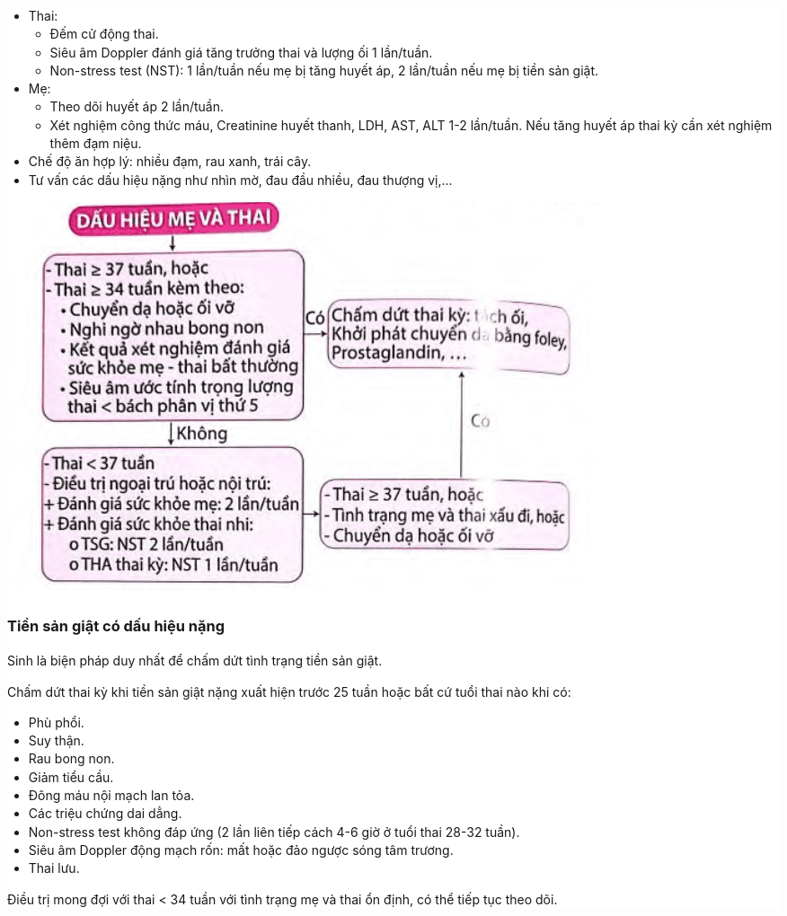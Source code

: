 - Thai:
  - Đếm cử động thai.
  - Siêu âm Doppler đánh giá tăng trưởng thai và lượng ối 1 lần/tuần.
  - Non-stress test (NST): 1 lần/tuần nếu mẹ bị tăng huyết áp, 2 lần/tuần nếu mẹ bị tiền sản giật.
- Mẹ:
  - Theo dõi huyết áp 2 lần/tuần.
  - Xét nghiệm công thức máu, Creatinine huyết thanh, LDH, AST, ALT 1-2 lần/tuần. Nếu tăng huyết áp thai kỳ cần xét nghiệm thêm đạm niệu.
- Chế độ ăn hợp lý: nhiều đạm, rau xanh, trái cây.
- Tư vấn các dấu hiệu nặng như nhìn mờ, đau đầu nhiều, đau thượng vị,...

![Lưu đồ xử trí tiền sản giật không dấu hiệu nặng](../../../assets/san-khoa/tang-huyet-ap-thai-ky/luu-do-xu-tri-tien-san-giat-khong-co-dau-hieu-nang.png)

### Tiền sản giật có dấu hiệu nặng

Sinh là biện pháp duy nhất để chấm dứt tình trạng tiền sản giật.

Chấm dứt thai kỳ khi tiền sản giật nặng xuất hiện trước 25 tuần hoặc bất cứ tuổi thai nào khi có:

- Phù phổi.
- Suy thận.
- Rau bong non.
- Giảm tiểu cầu.
- Đông máu nội mạch lan tỏa.
- Các triệu chứng dai dẳng.
- Non-stress test không đáp ứng (2 lần liên tiếp cách 4-6 giờ ở tuổi thai 28-32 tuần).
- Siêu âm Doppler động mạch rốn: mất hoặc đảo ngược sóng tâm trương.
- Thai lưu.

Điều trị mong đợi với thai < 34 tuần với tình trạng mẹ và thai ổn định, có thể tiếp tục theo dõi.
